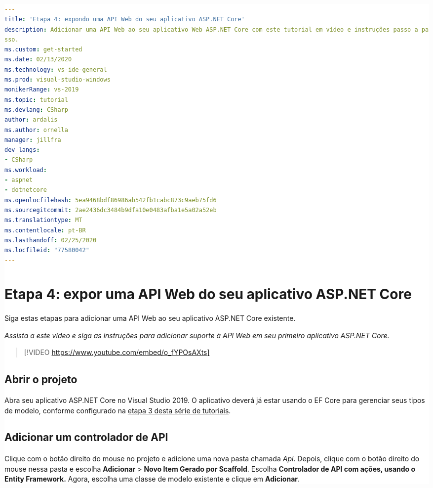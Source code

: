 ```yaml
---
title: 'Etapa 4: expondo uma API Web do seu aplicativo ASP.NET Core'
description: Adicionar uma API Web ao seu aplicativo Web ASP.NET Core com este tutorial em vídeo e instruções passo a passo.
ms.custom: get-started
ms.date: 02/13/2020
ms.technology: vs-ide-general
ms.prod: visual-studio-windows
monikerRange: vs-2019
ms.topic: tutorial
ms.devlang: CSharp
author: ardalis
ms.author: ornella
manager: jillfra
dev_langs:
- CSharp
ms.workload:
- aspnet
- dotnetcore
ms.openlocfilehash: 5ea9468bdf86986ab542fb1cabc873c9aeb75fd6
ms.sourcegitcommit: 2ae2436dc3484b9dfa10e0483afba1e5a02a52eb
ms.translationtype: MT
ms.contentlocale: pt-BR
ms.lasthandoff: 02/25/2020
ms.locfileid: "77580042"
---
```

# <a name="step-4-expose-a-web-api-from-your-aspnet-core-app"></a>Etapa 4: expor uma API Web do seu aplicativo ASP.NET Core

Siga estas etapas para adicionar uma API Web ao seu aplicativo ASP.NET Core existente.

_Assista a este vídeo e siga as instruções para adicionar suporte à API Web em seu primeiro aplicativo ASP.NET Core._

> [!VIDEO https://www.youtube.com/embed/o_fYPOsAXts]

## <a name="open-your-project"></a>Abrir o projeto

Abra seu aplicativo ASP.NET Core no Visual Studio 2019. O aplicativo deverá já estar usando o EF Core para gerenciar seus tipos de modelo, conforme configurado na [etapa 3 desta série de tutoriais](tutorial-aspnet-core-ef-step-03.md).

## <a name="add-an-api-controller"></a>Adicionar um controlador de API

Clique com o botão direito do mouse no projeto e adicione uma nova pasta chamada *Api*. Depois, clique com o botão direito do mouse nessa pasta e escolha **Adicionar** > **Novo Item Gerado por Scaffold**. Escolha **Controlador de API com ações, usando o Entity Framework.** Agora, escolha uma classe de modelo existente e clique em **Adicionar**.
